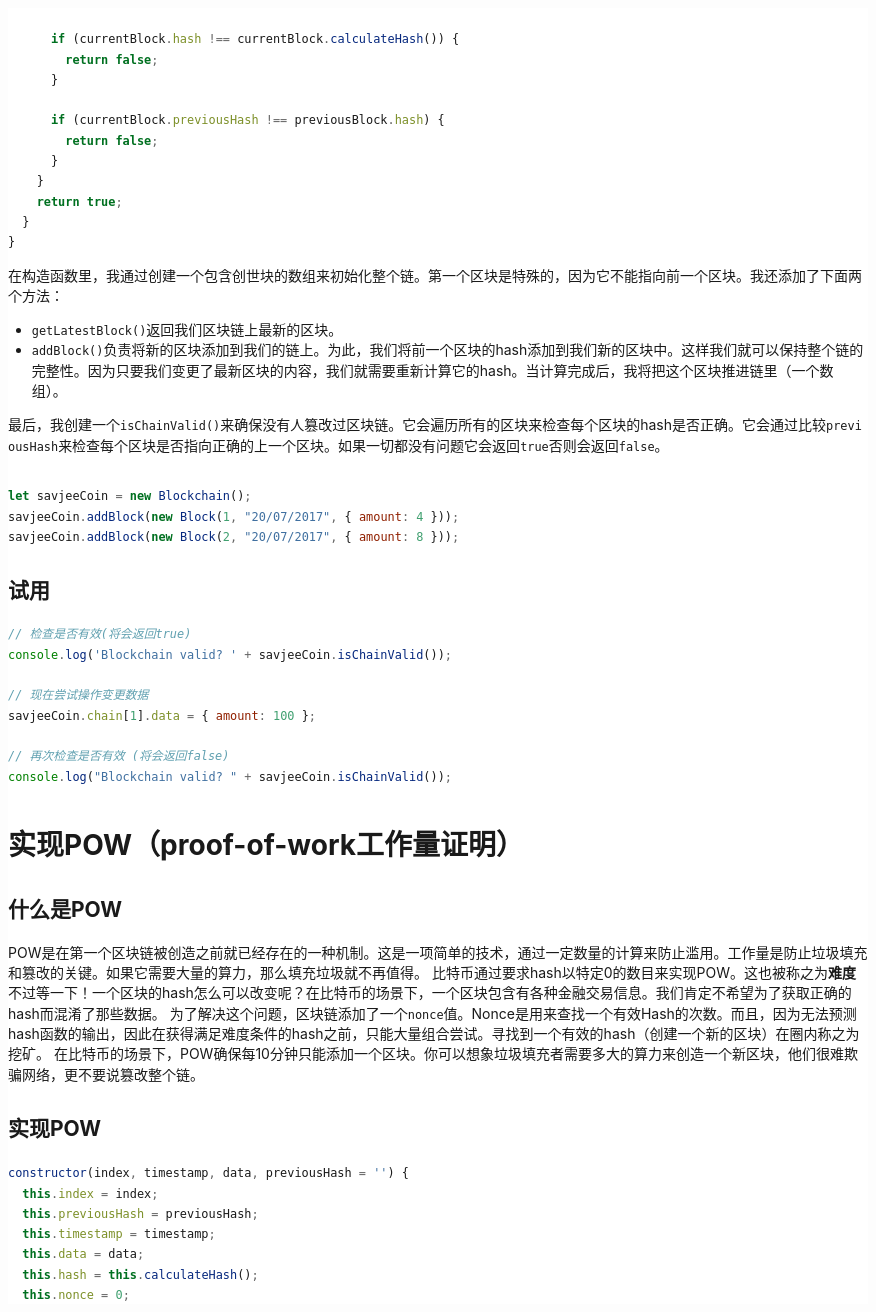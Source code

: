 ```javascript

      if (currentBlock.hash !== currentBlock.calculateHash()) {
        return false;
      }

      if (currentBlock.previousHash !== previousBlock.hash) {
        return false;
      }
    }
    return true;
  }
}

```
在构造函数里，我通过创建一个包含创世块的数组来初始化整个链。第一个区块是特殊的，因为它不能指向前一个区块。我还添加了下面两个方法：

- `getLatestBlock()`返回我们区块链上最新的区块。
- `addBlock()`负责将新的区块添加到我们的链上。为此，我们将前一个区块的hash添加到我们新的区块中。这样我们就可以保持整个链的完整性。因为只要我们变更了最新区块的内容，我们就需要重新计算它的hash。当计算完成后，我将把这个区块推进链里（一个数组）。

最后，我创建一个`isChainValid()`来确保没有人篡改过区块链。它会遍历所有的区块来检查每个区块的hash是否正确。它会通过比较`previousHash`来检查每个区块是否指向正确的上一个区块。如果一切都没有问题它会返回`true`否则会返回`false`。

## 
```javascript
let savjeeCoin = new Blockchain();
savjeeCoin.addBlock(new Block(1, "20/07/2017", { amount: 4 }));
savjeeCoin.addBlock(new Block(2, "20/07/2017", { amount: 8 }));

```

## 试用
```javascript
// 检查是否有效(将会返回true)
console.log('Blockchain valid? ' + savjeeCoin.isChainValid());

// 现在尝试操作变更数据
savjeeCoin.chain[1].data = { amount: 100 };

// 再次检查是否有效 (将会返回false)
console.log("Blockchain valid? " + savjeeCoin.isChainValid());

```
# 实现POW（proof-of-work工作量证明）

## 什么是POW
POW是在第一个区块链被创造之前就已经存在的一种机制。这是一项简单的技术，通过一定数量的计算来防止滥用。工作量是防止垃圾填充和篡改的关键。如果它需要大量的算力，那么填充垃圾就不再值得。
比特币通过要求hash以特定0的数目来实现POW。这也被称之为**难度**
不过等一下！一个区块的hash怎么可以改变呢？在比特币的场景下，一个区块包含有各种金融交易信息。我们肯定不希望为了获取正确的hash而混淆了那些数据。
为了解决这个问题，区块链添加了一个`nonce`值。Nonce是用来查找一个有效Hash的次数。而且，因为无法预测hash函数的输出，因此在获得满足难度条件的hash之前，只能大量组合尝试。寻找到一个有效的hash（创建一个新的区块）在圈内称之为挖矿。
在比特币的场景下，POW确保每10分钟只能添加一个区块。你可以想象垃圾填充者需要多大的算力来创造一个新区块，他们很难欺骗网络，更不要说篡改整个链。
## 实现POW
```javascript
constructor(index, timestamp, data, previousHash = '') {
  this.index = index;
  this.previousHash = previousHash;
  this.timestamp = timestamp;
  this.data = data;
  this.hash = this.calculateHash();
  this.nonce = 0;
```